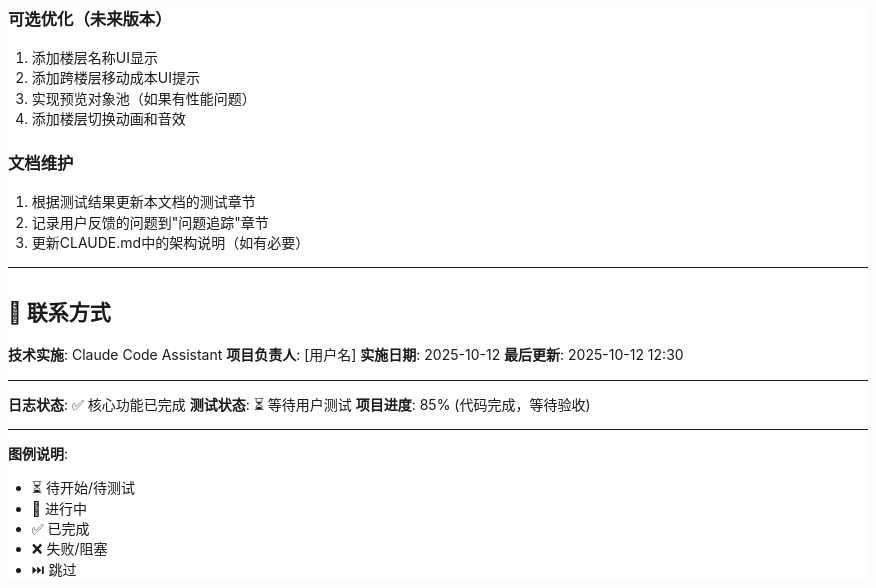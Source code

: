 ### 可选优化（未来版本）
1. 添加楼层名称UI显示
2. 添加跨楼层移动成本UI提示
3. 实现预览对象池（如果有性能问题）
4. 添加楼层切换动画和音效

### 文档维护
1. 根据测试结果更新本文档的测试章节
2. 记录用户反馈的问题到"问题追踪"章节
3. 更新CLAUDE.md中的架构说明（如有必要）

---

## 📧 联系方式

**技术实施**: Claude Code Assistant
**项目负责人**: [用户名]
**实施日期**: 2025-10-12
**最后更新**: 2025-10-12 12:30

---

**日志状态**: ✅ 核心功能已完成
**测试状态**: ⏳ 等待用户测试
**项目进度**: 85% (代码完成，等待验收)

---

**图例说明**:
- ⏳ 待开始/待测试
- 🔄 进行中
- ✅ 已完成
- ❌ 失败/阻塞
- ⏭️ 跳过
